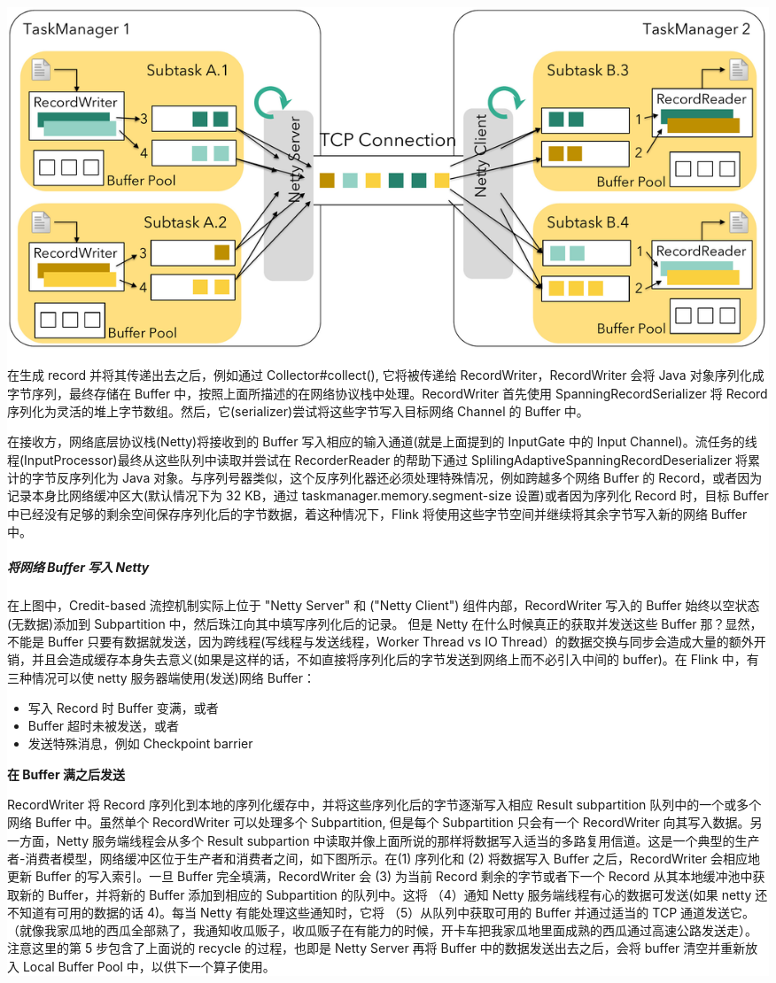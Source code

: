 ![flink 网络](../imgs/flink-network-stack14.png)

在生成 record 并将其传递出去之后，例如通过 Collector#collect(), 它将被传递给 RecordWriter，RecordWriter 会将 Java 对象序列化成字节序列，最终存储在 Buffer 中，按照上面所描述的在网络协议栈中处理。RecordWriter 首先使用 SpanningRecordSerializer 将 Record 序列化为灵活的堆上字节数组。然后，它(serializer)尝试将这些字节写入目标网络 Channel 的 Buffer 中。

在接收方，网络底层协议栈(Netty)将接收到的 Buffer 写入相应的输入通道(就是上面提到的 InputGate 中的 Input Channel)。流任务的线程(InputProcessor)最终从这些队列中读取并尝试在 RecorderReader 的帮助下通过 SplilingAdaptiveSpanningRecordDeserializer 将累计的字节反序列化为 Java 对象。与序列号器类似，这个反序列化器还必须处理特殊情况，例如跨越多个网络 Buffer 的 Record，或者因为记录本身比网络缓冲区大(默认情况下为 32 KB，通过 taskmanager.memory.segment-size 设置)或者因为序列化 Record 时，目标 Buffer 中已经没有足够的剩余空间保存序列化后的字节数据，着这种情况下，Flink 将使用这些字节空间并继续将其余字节写入新的网络 Buffer 中。

##### 将网络 Buffer 写入 Netty

在上图中，Credit-based 流控机制实际上位于 "Netty Server" 和 ("Netty Client") 组件内部，RecordWriter 写入的 Buffer 始终以空状态(无数据)添加到 Subpartition 中，然后珠江向其中填写序列化后的记录。
但是 Netty 在什么时候真正的获取并发送这些 Buffer 那？显然，不能是 Buffer 只要有数据就发送，因为跨线程(写线程与发送线程，Worker Thread vs IO Thread）的数据交换与同步会造成大量的额外开销，并且会造成缓存本身失去意义(如果是这样的话，不如直接将序列化后的字节发送到网络上而不必引入中间的 buffer)。在 Flink 中，有三种情况可以使 netty  服务器端使用(发送)网络 Buffer：

* 写入 Record 时 Buffer 变满，或者
* Buffer 超时未被发送，或者
* 发送特殊消息，例如 Checkpoint barrier

**在 Buffer 满之后发送**

RecordWriter 将 Record 序列化到本地的序列化缓存中，并将这些序列化后的字节逐渐写入相应 Result subpartition 队列中的一个或多个网络 Buffer 中。虽然单个 RecordWriter 可以处理多个 Subpartition, 但是每个 Subpartition 只会有一个 RecordWriter 向其写入数据。另一方面，Netty 服务端线程会从多个 Result subpartion 中读取并像上面所说的那样将数据写入适当的多路复用信道。这是一个典型的生产者-消费者模型，网络缓冲区位于生产者和消费者之间，如下图所示。在(1) 序列化和 (2) 将数据写入 Buffer 之后，RecordWriter 会相应地更新 Buffer 的写入索引。一旦 Buffer 完全填满，RecordWriter 会 (3) 为当前 Record 剩余的字节或者下一个 Record 从其本地缓冲池中获取新的 Buffer，并将新的 Buffer 添加到相应的 Subpartition 的队列中。这将 （4）通知 Netty  服务端线程有心的数据可发送(如果 netty 还不知道有可用的数据的话 4)。每当 Netty 有能处理这些通知时，它将 （5）从队列中获取可用的 Buffer 并通过适当的 TCP 通道发送它。（就像我家瓜地的西瓜全部熟了，我通知收瓜贩子，收瓜贩子在有能力的时候，开卡车把我家瓜地里面成熟的西瓜通过高速公路发送走）。注意这里的第 5 步包含了上面说的 recycle 的过程，也即是 Netty Server 再将 Buffer 中的数据发送出去之后，会将 buffer 清空并重新放入 Local Buffer Pool 中，以供下一个算子使用。
